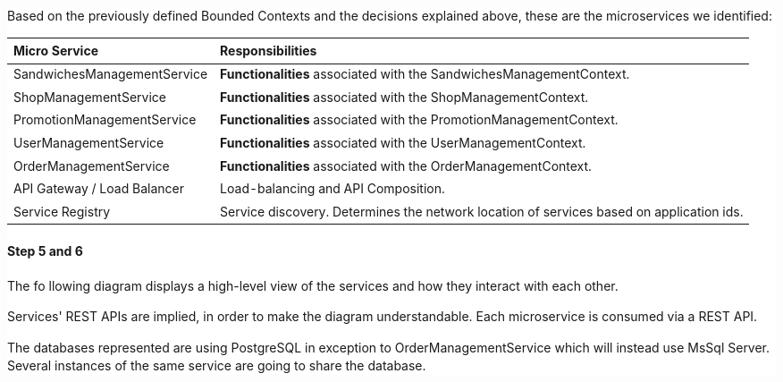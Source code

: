 Based on the previously defined Bounded Contexts and the decisions explained above, these are the microservices we identified:

| Micro Service               | Responsibilities                                                                         |
|:----------------------------|:-----------------------------------------------------------------------------------------|
| SandwichesManagementService | **Functionalities** associated with the SandwichesManagementContext.                     |
| ShopManagementService       | **Functionalities** associated with the ShopManagementContext.                           |
| PromotionManagementService  | **Functionalities** associated with the PromotionManagementContext.                      |
| UserManagementService       | **Functionalities** associated with the UserManagementContext.                           |
| OrderManagementService      | **Functionalities** associated with the OrderManagementContext.                          |
| API Gateway / Load Balancer | Load-balancing and API Composition.                                                      |
| Service Registry            | Service discovery. Determines the network location of services based on application ids. |

#### Step 5 and 6

The fo llowing diagram displays a high-level view of the services and how they interact with each other.

Services' REST APIs are implied, in order to make the diagram understandable. Each microservice is consumed via a REST API.

The databases represented are using PostgreSQL in exception to OrderManagementService which will instead use MsSql Server. Several instances of the same service are going to share the database.

